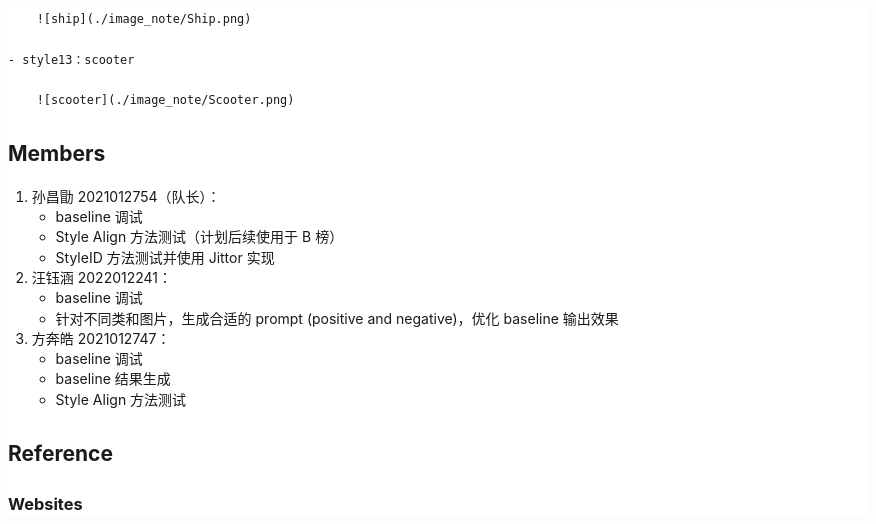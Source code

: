         ![ship](./image_note/Ship.png)

    - style13：scooter

        ![scooter](./image_note/Scooter.png)

## Members

1. 孙昌勖 2021012754（队长）：
    - baseline 调试
    - Style Align 方法测试（计划后续使用于 B 榜）
    - StyleID 方法测试并使用 Jittor 实现
2. 汪钰涵 2022012241：
    - baseline 调试
    - 针对不同类和图片，生成合适的 prompt (positive and negative)，优化 baseline 输出效果
3. 方奔皓 2021012747：
    - baseline 调试
    - baseline 结果生成
    - Style Align 方法测试

## Reference

### Websites
